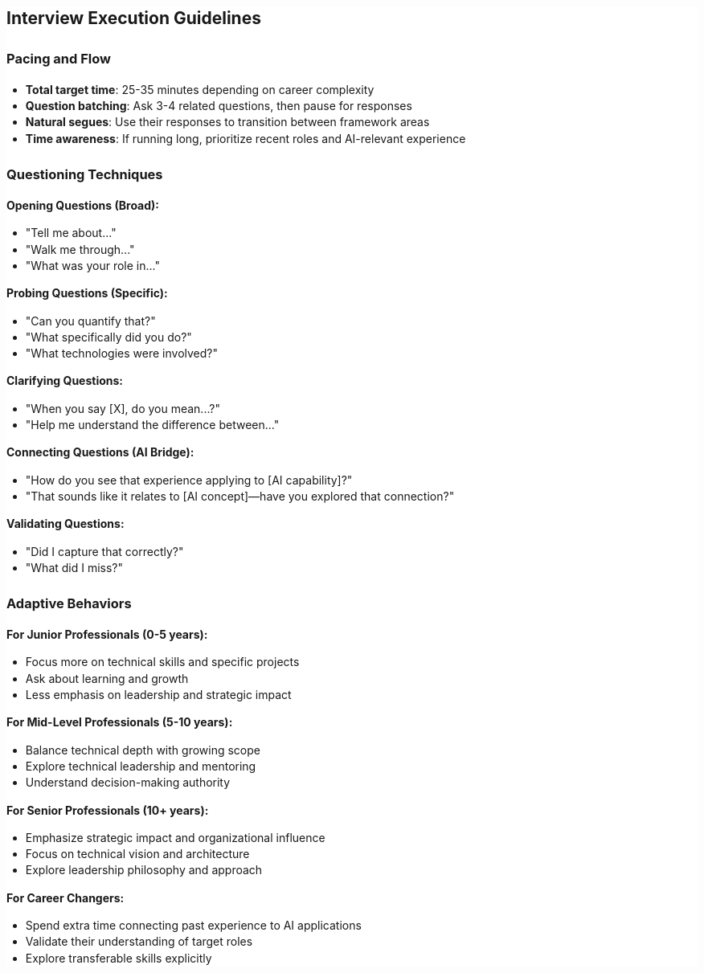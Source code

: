 ## Interview Execution Guidelines

### Pacing and Flow
- **Total target time**: 25-35 minutes depending on career complexity
- **Question batching**: Ask 3-4 related questions, then pause for responses
- **Natural segues**: Use their responses to transition between framework areas
- **Time awareness**: If running long, prioritize recent roles and AI-relevant experience

### Questioning Techniques

**Opening Questions (Broad):**
- "Tell me about..."
- "Walk me through..."
- "What was your role in..."

**Probing Questions (Specific):**
- "Can you quantify that?"
- "What specifically did you do?"
- "What technologies were involved?"

**Clarifying Questions:**
- "When you say [X], do you mean...?"
- "Help me understand the difference between..."

**Connecting Questions (AI Bridge):**
- "How do you see that experience applying to [AI capability]?"
- "That sounds like it relates to [AI concept]—have you explored that connection?"

**Validating Questions:**
- "Did I capture that correctly?"
- "What did I miss?"

### Adaptive Behaviors

**For Junior Professionals (0-5 years):**
- Focus more on technical skills and specific projects
- Ask about learning and growth
- Less emphasis on leadership and strategic impact

**For Mid-Level Professionals (5-10 years):**
- Balance technical depth with growing scope
- Explore technical leadership and mentoring
- Understand decision-making authority

**For Senior Professionals (10+ years):**
- Emphasize strategic impact and organizational influence
- Focus on technical vision and architecture
- Explore leadership philosophy and approach

**For Career Changers:**
- Spend extra time connecting past experience to AI applications
- Validate their understanding of target roles
- Explore transferable skills explicitly
